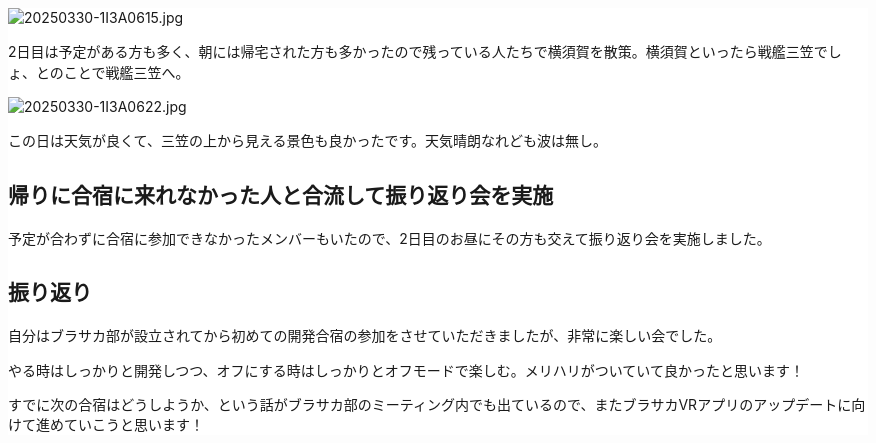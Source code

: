 <img src="/images/2025/20250812a/20250330-1I3A0615.jpg" alt="20250330-1I3A0615.jpg" width="1200" height="960" loading="lazy">

2日目は予定がある方も多く、朝には帰宅された方も多かったので残っている人たちで横須賀を散策。横須賀といったら戦艦三笠でしょ、とのことで戦艦三笠へ。

<img src="/images/2025/20250812a/20250330-1I3A0622.jpg" alt="20250330-1I3A0622.jpg" width="1200" height="960" loading="lazy">

この日は天気が良くて、三笠の上から見える景色も良かったです。天気晴朗なれども波は無し。

## 帰りに合宿に来れなかった人と合流して振り返り会を実施

予定が合わずに合宿に参加できなかったメンバーもいたので、2日目のお昼にその方も交えて振り返り会を実施しました。

## 振り返り

自分はブラサカ部が設立されてから初めての開発合宿の参加をさせていただきましたが、非常に楽しい会でした。

やる時はしっかりと開発しつつ、オフにする時はしっかりとオフモードで楽しむ。メリハリがついていて良かったと思います！

すでに次の合宿はどうしようか、という話がブラサカ部のミーティング内でも出ているので、またブラサカVRアプリのアップデートに向けて進めていこうと思います！
